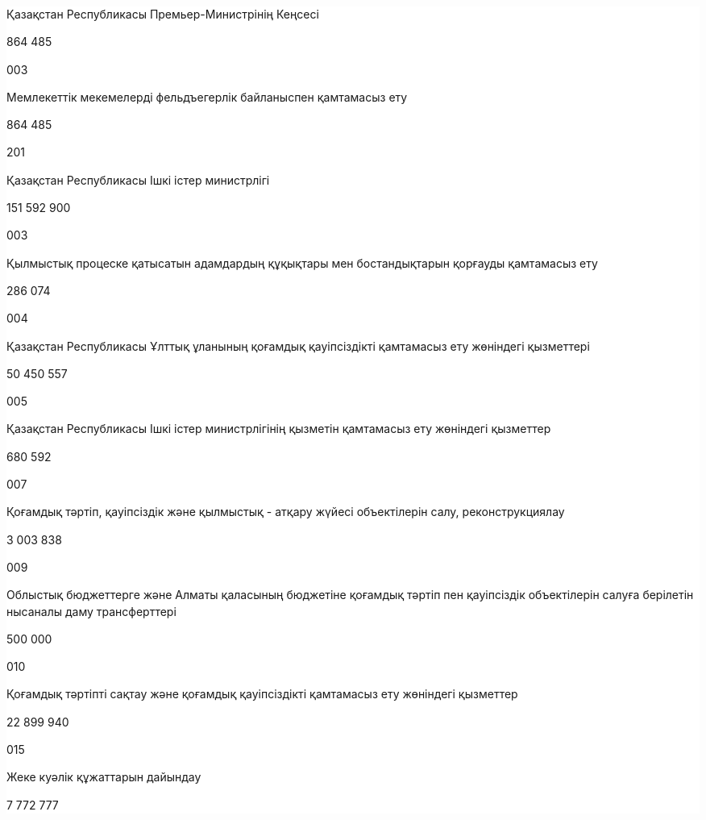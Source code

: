 Қа­зақ­стан Рес­пуб­ли­ка­сы Пре­мьер-Ми­ни­стрiнiң Кең­сесi

864 485

003

Мем­ле­кет­тік ме­ке­ме­лер­ді фельдъ­егер­лік бай­ла­ны­спен қам­та­ма­сыз ету

864 485

201

Қа­зақ­стан Рес­пуб­ли­ка­сы Iш­кi iстер ми­ни­стр­лi­гi

151 592 900

003

Қыл­мыстық про­цес­ке қа­ты­са­тын адам­дар­дың құқық­та­ры мен бо­стан­дық­та­рын қор­ғауды қам­та­ма­сыз ету

286 074

004

Қа­зақ­стан Рес­пуб­ли­ка­сы Ұлт­тық ұла­ны­ның қо­ғам­дық қа­уіп­сіз­дік­ті қам­та­ма­сыз ету жө­нін­де­гі қыз­мет­те­рі

50 450 557

005

Қа­зақ­стан Рес­пуб­ли­ка­сы Іш­кі іс­тер ми­ни­стр­лі­гі­нің қыз­ме­тін қам­та­ма­сыз ету жө­нін­де­гі қыз­мет­тер

680 592

007

Қо­ғам­дық тәр­тіп, қа­уіп­сіз­дік және қыл­мыстық - ат­қа­ру жүй­е­сі объ­ек­ті­ле­рін са­лу, ре­кон­струк­ци­я­лау

3 003 838

009

Об­лы­стық бюд­жет­тер­ге және Ал­ма­ты қа­ла­сы­ның бюд­же­тіне қо­ғам­дық тәр­тіп пен қа­уіп­сіз­дік объ­ек­ті­ле­рін са­лу­ға бе­рі­ле­тін ны­са­на­лы да­му транс­ферт­те­рі

500 000

010

Қо­ғам­дық тәр­тіп­ті сақ­тау және қо­ғам­дық қа­уіп­сіз­дік­ті қам­та­ма­сыз ету жө­нін­де­гі қыз­мет­тер

22 899 940

015

Же­ке ку­ә­лік құ­жат­та­рын дай­ын­дау

7 772 777
